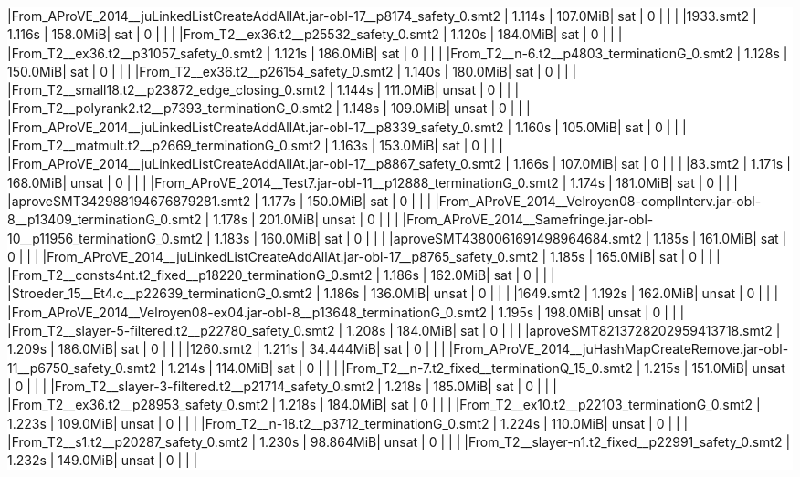 |From_AProVE_2014__juLinkedListCreateAddAllAt.jar-obl-17__p8174_safety_0.smt2 |    1.114s | 107.0MiB| sat | 0 |  |  |
|1933.smt2                                                    |    1.116s | 158.0MiB| sat | 0 |  |  |
|From_T2__ex36.t2__p25532_safety_0.smt2                       |    1.120s | 184.0MiB| sat | 0 |  |  |
|From_T2__ex36.t2__p31057_safety_0.smt2                       |    1.121s | 186.0MiB| sat | 0 |  |  |
|From_T2__n-6.t2__p4803_terminationG_0.smt2                   |    1.128s | 150.0MiB| sat | 0 |  |  |
|From_T2__ex36.t2__p26154_safety_0.smt2                       |    1.140s | 180.0MiB| sat | 0 |  |  |
|From_T2__small18.t2__p23872_edge_closing_0.smt2              |    1.144s | 111.0MiB| unsat | 0 |  |  |
|From_T2__polyrank2.t2__p7393_terminationG_0.smt2             |    1.148s | 109.0MiB| unsat | 0 |  |  |
|From_AProVE_2014__juLinkedListCreateAddAllAt.jar-obl-17__p8339_safety_0.smt2 |    1.160s | 105.0MiB| sat | 0 |  |  |
|From_T2__matmult.t2__p2669_terminationG_0.smt2               |    1.163s | 153.0MiB| sat | 0 |  |  |
|From_AProVE_2014__juLinkedListCreateAddAllAt.jar-obl-17__p8867_safety_0.smt2 |    1.166s | 107.0MiB| sat | 0 |  |  |
|83.smt2                                                      |    1.171s | 168.0MiB| unsat | 0 |  |  |
|From_AProVE_2014__Test7.jar-obl-11__p12888_terminationG_0.smt2 |    1.174s | 181.0MiB| sat | 0 |  |  |
|aproveSMT342988194676879281.smt2                             |    1.177s | 150.0MiB| sat | 0 |  |  |
|From_AProVE_2014__Velroyen08-complInterv.jar-obl-8__p13409_terminationG_0.smt2 |    1.178s | 201.0MiB| unsat | 0 |  |  |
|From_AProVE_2014__Samefringe.jar-obl-10__p11956_terminationG_0.smt2 |    1.183s | 160.0MiB| sat | 0 |  |  |
|aproveSMT4380061691498964684.smt2                            |    1.185s | 161.0MiB| sat | 0 |  |  |
|From_AProVE_2014__juLinkedListCreateAddAllAt.jar-obl-17__p8765_safety_0.smt2 |    1.185s | 165.0MiB| sat | 0 |  |  |
|From_T2__consts4nt.t2_fixed__p18220_terminationG_0.smt2      |    1.186s | 162.0MiB| sat | 0 |  |  |
|Stroeder_15__Et4.c__p22639_terminationG_0.smt2               |    1.186s | 136.0MiB| unsat | 0 |  |  |
|1649.smt2                                                    |    1.192s | 162.0MiB| unsat | 0 |  |  |
|From_AProVE_2014__Velroyen08-ex04.jar-obl-8__p13648_terminationG_0.smt2 |    1.195s | 198.0MiB| unsat | 0 |  |  |
|From_T2__slayer-5-filtered.t2__p22780_safety_0.smt2          |    1.208s | 184.0MiB| sat | 0 |  |  |
|aproveSMT8213728202959413718.smt2                            |    1.209s | 186.0MiB| sat | 0 |  |  |
|1260.smt2                                                    |    1.211s | 34.444MiB| sat | 0 |  |  |
|From_AProVE_2014__juHashMapCreateRemove.jar-obl-11__p6750_safety_0.smt2 |    1.214s | 114.0MiB| sat | 0 |  |  |
|From_T2__n-7.t2_fixed__terminationQ_15_0.smt2                |    1.215s | 151.0MiB| unsat | 0 |  |  |
|From_T2__slayer-3-filtered.t2__p21714_safety_0.smt2          |    1.218s | 185.0MiB| sat | 0 |  |  |
|From_T2__ex36.t2__p28953_safety_0.smt2                       |    1.218s | 184.0MiB| sat | 0 |  |  |
|From_T2__ex10.t2__p22103_terminationG_0.smt2                 |    1.223s | 109.0MiB| unsat | 0 |  |  |
|From_T2__n-18.t2__p3712_terminationG_0.smt2                  |    1.224s | 110.0MiB| unsat | 0 |  |  |
|From_T2__s1.t2__p20287_safety_0.smt2                         |    1.230s | 98.864MiB| unsat | 0 |  |  |
|From_T2__slayer-n1.t2_fixed__p22991_safety_0.smt2            |    1.232s | 149.0MiB| unsat | 0 |  |  |
